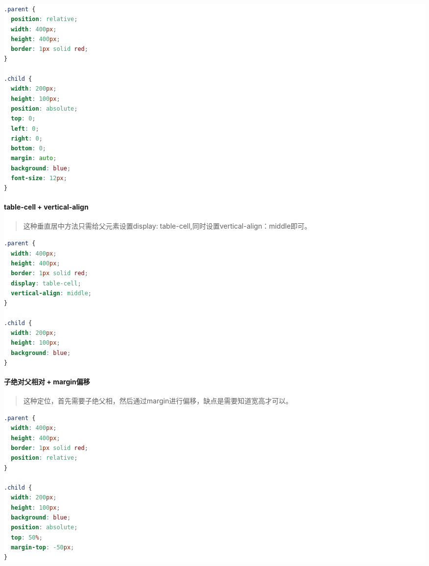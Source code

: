 ```css
.parent {
  position: relative;
  width: 400px;
  height: 400px;
  border: 1px solid red;
}

.child {
  width: 200px;
  height: 100px;
  position: absolute;
  top: 0;
  left: 0;
  right: 0;
  bottom: 0; 
  margin: auto;
  background: blue;
  font-size: 12px;
}
```

#### table-cell + vertical-align
>这种垂直居中方法只需给父元素设置display: table-cell,同时设置vertical-align：middle即可。

```css
.parent {
  width: 400px;
  height: 400px;
  border: 1px solid red;
  display: table-cell;
  vertical-align: middle;
}

.child {
  width: 200px;
  height: 100px;
  background: blue;
}
```

#### 子绝对父相对 + margin偏移
>这种定位，首先需要子绝父相，然后通过margin进行偏移，缺点是需要知道宽高才可以。

```css
.parent {
  width: 400px;
  height: 400px;
  border: 1px solid red;
  position: relative;
}

.child {
  width: 200px;
  height: 100px;
  background: blue;
  position: absolute;
  top: 50%;
  margin-top: -50px;
}
```
